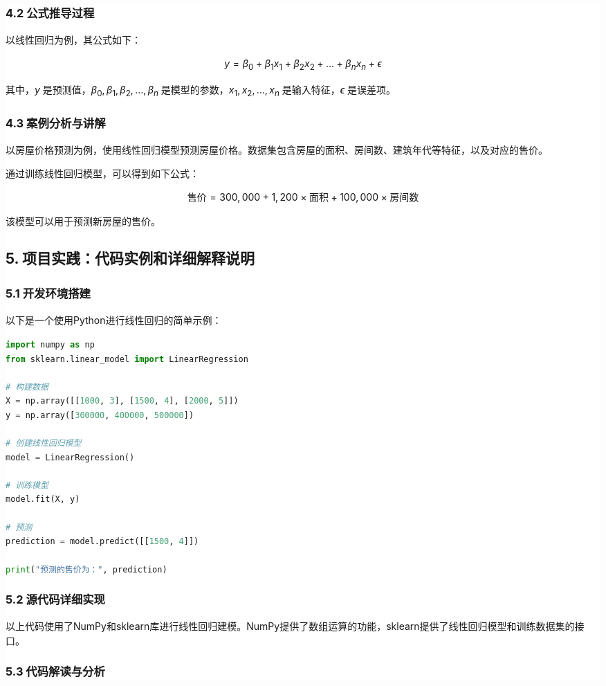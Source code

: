 ### 4.2 公式推导过程

以线性回归为例，其公式如下：

$$
y = \beta_0 + \beta_1 x_1 + \beta_2 x_2 + \ldots + \beta_n x_n + \epsilon
$$

其中，$y$ 是预测值，$\beta_0, \beta_1, \beta_2, \ldots, \beta_n$ 是模型的参数，$x_1, x_2, \ldots, x_n$ 是输入特征，$\epsilon$ 是误差项。

### 4.3 案例分析与讲解

以房屋价格预测为例，使用线性回归模型预测房屋价格。数据集包含房屋的面积、房间数、建筑年代等特征，以及对应的售价。

通过训练线性回归模型，可以得到如下公式：

$$
\text{售价} = 300,000 + 1,200 \times \text{面积} + 100,000 \times \text{房间数}
$$

该模型可以用于预测新房屋的售价。

## 5. 项目实践：代码实例和详细解释说明

### 5.1 开发环境搭建

以下是一个使用Python进行线性回归的简单示例：

```python
import numpy as np
from sklearn.linear_model import LinearRegression

# 构建数据
X = np.array([[1000, 3], [1500, 4], [2000, 5]])
y = np.array([300000, 400000, 500000])

# 创建线性回归模型
model = LinearRegression()

# 训练模型
model.fit(X, y)

# 预测
prediction = model.predict([[1500, 4]])

print("预测的售价为：", prediction)
```

### 5.2 源代码详细实现

以上代码使用了NumPy和sklearn库进行线性回归建模。NumPy提供了数组运算的功能，sklearn提供了线性回归模型和训练数据集的接口。

### 5.3 代码解读与分析
